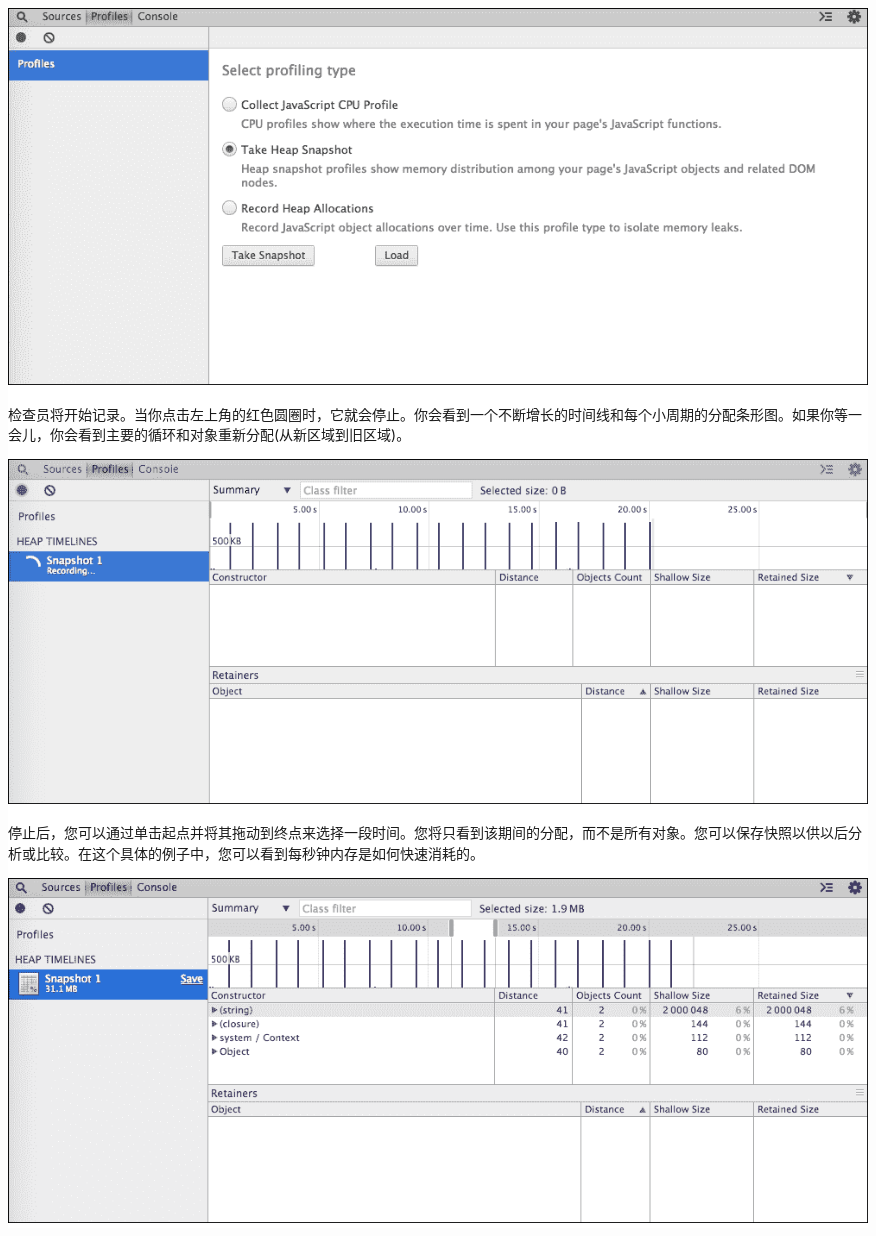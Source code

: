 ![Heap snapshots](img/4183_03_07.jpg)

检查员将开始记录。当你点击左上角的红色圆圈时，它就会停止。你会看到一个不断增长的时间线和每个小周期的分配条形图。如果你等一会儿，你会看到主要的循环和对象重新分配(从新区域到旧区域)。

![Heap snapshots](img/4183_03_08.jpg)

停止后，您可以通过单击起点并将其拖动到终点来选择一段时间。您将只看到该期间的分配，而不是所有对象。您可以保存快照以供以后分析或比较。在这个具体的例子中，您可以看到每秒钟内存是如何快速消耗的。

![Heap snapshots](img/4183_03_09.jpg)
